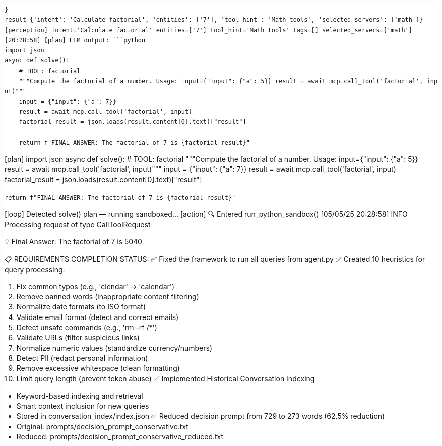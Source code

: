```
}
result {'intent': 'Calculate factorial', 'entities': ['7'], 'tool_hint': 'Math tools', 'selected_servers': ['math']}
[perception] intent='Calculate factorial' entities=['7'] tool_hint='Math tools' tags=[] selected_servers=['math']
[20:28:58] [plan] LLM output: ```python
import json
async def solve():
    # TOOL: factorial
    """Compute the factorial of a number. Usage: input={"input": {"a": 5}} result = await mcp.call_tool('factorial', input)"""
    input = {"input": {"a": 7}}
    result = await mcp.call_tool('factorial', input)
    factorial_result = json.loads(result.content[0].text)["result"]

    return f"FINAL_ANSWER: The factorial of 7 is {factorial_result}"
```
[plan] import json
async def solve():
    # TOOL: factorial
    """Compute the factorial of a number. Usage: input={"input": {"a": 5}} result = await mcp.call_tool('factorial', input)"""
    input = {"input": {"a": 7}}
    result = await mcp.call_tool('factorial', input)
    factorial_result = json.loads(result.content[0].text)["result"]

    return f"FINAL_ANSWER: The factorial of 7 is {factorial_result}"
[loop] Detected solve() plan — running sandboxed...
[action] 🔍 Entered run_python_sandbox()
[05/05/25 20:28:58] INFO     Processing request of type CallToolRequest

💡 Final Answer: The factorial of 7 is 5040

📋 REQUIREMENTS COMPLETION STATUS:
✅ Fixed the framework to run all queries from agent.py
✅ Created 10 heuristics for query processing:
   1. Fix common typos (e.g., 'clendar' → 'calendar')
   2. Remove banned words (inappropriate content filtering)
   3. Normalize date formats (to ISO format)
   4. Validate email format (detect and correct emails)
   5. Detect unsafe commands (e.g., 'rm -rf /*')
   6. Validate URLs (filter suspicious links)
   7. Normalize numeric values (standardize currency/numbers)
   8. Detect PII (redact personal information)
   9. Remove excessive whitespace (clean formatting)
   10. Limit query length (prevent token abuse)
✅ Implemented Historical Conversation Indexing
   - Keyword-based indexing and retrieval
   - Smart context inclusion for new queries
   - Stored in conversation_index/index.json
✅ Reduced decision prompt from 729 to 273 words (62.5% reduction)
   - Original: prompts/decision_prompt_conservative.txt
   - Reduced: prompts/decision_prompt_conservative_reduced.txt

